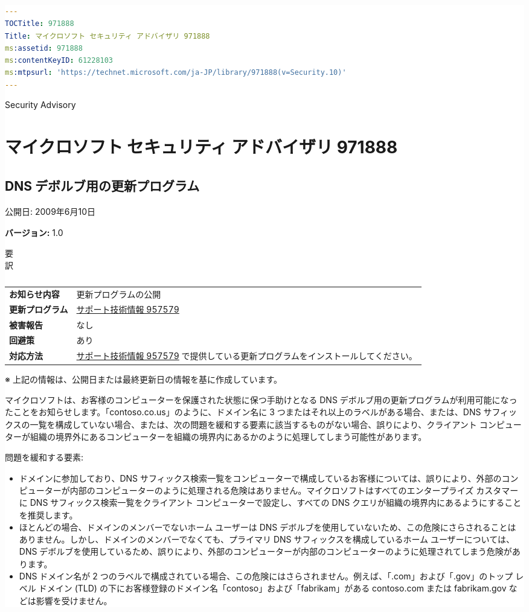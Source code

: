 ```yaml
---
TOCTitle: 971888
Title: マイクロソフト セキュリティ アドバイザリ 971888
ms:assetid: 971888
ms:contentKeyID: 61228103
ms:mtpsurl: 'https://technet.microsoft.com/ja-JP/library/971888(v=Security.10)'
---
```


Security Advisory

マイクロソフト セキュリティ アドバイザリ 971888
===============================================

DNS デボルブ用の更新プログラム
------------------------------

公開日: 2009年6月10日

**バージョン:** 1.0

<p></p>

<table class="dataTable">
<caption>
要訳</caption>
</table>

<p></p>

|                    |                                                                                                                            |
|--------------------|----------------------------------------------------------------------------------------------------------------------------|
| **お知らせ内容**   | 更新プログラムの公開                                                                                                       |
| **更新プログラム** | [サポート技術情報 957579](http://support.microsoft.com/kb/957579)                                                          |
| **被害報告**       | なし                                                                                                                       |
| **回避策**         | あり                                                                                                                       |
| **対応方法**       | [サポート技術情報 957579](http://support.microsoft.com/kb/957579) で提供している更新プログラムをインストールしてください。 |

※ 上記の情報は、公開日または最終更新日の情報を基に作成しています。

マイクロソフトは、お客様のコンピューターを保護された状態に保つ手助けとなる DNS デボルブ用の更新プログラムが利用可能になったことをお知らせします。「contoso.co.us」のように、ドメイン名に 3 つまたはそれ以上のラベルがある場合、または、DNS サフィックスの一覧を構成していない場合、または、次の問題を緩和する要素に該当するものがない場合、誤りにより、クライアント コンピューターが組織の境界外にあるコンピューターを組織の境界内にあるかのように処理してしまう可能性があります。

問題を緩和する要素:

-   ドメインに参加しており、DNS サフィックス検索一覧をコンピューターで構成しているお客様については、誤りにより、外部のコンピューターが内部のコンピューターのように処理される危険はありません。マイクロソフトはすべてのエンタープライズ カスタマーに DNS サフィックス検索一覧をクライアント コンピューターで設定し、すべての DNS クエリが組織の境界内にあるようにすることを推奨します。
-   ほとんどの場合、ドメインのメンバーでないホーム ユーザーは DNS デボルブを使用していないため、この危険にさらされることはありません。しかし、ドメインのメンバーでなくても、プライマリ DNS サフィックスを構成しているホーム ユーザーについては、DNS デボルブを使用しているため、誤りにより、外部のコンピューターが内部のコンピューターのように処理されてしまう危険があります。
-   DNS ドメイン名が 2 つのラベルで構成されている場合、この危険にはさらされません。例えば、「.com」および「.gov」のトップ レベル ドメイン (TLD) の下にお客様登録のドメイン名「contoso」および「fabrikam」がある contoso.com または fabrikam.gov などは影響を受けません。
